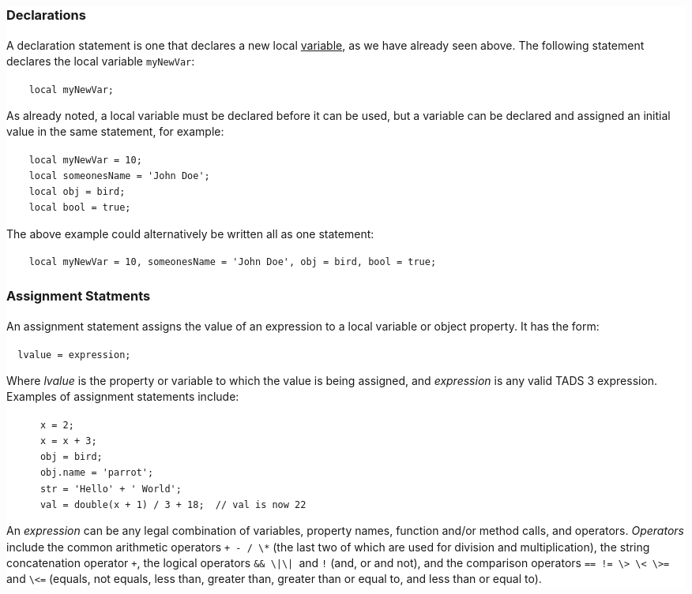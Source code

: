 ### Declarations

A declaration statement is one that declares a new local
[variable](#variables), as we have already seen above. The following
statement declares the local variable
`myNewVar`:

```
    local myNewVar;
```

As already noted, a local variable must be declared before it can be
used, but a variable can be declared and assigned an initial value in
the same statement, for example:

```
    local myNewVar = 10;
    local someonesName = 'John Doe';
    local obj = bird;
    local bool = true;
```

The above example could alternatively be written all as one statement:

```
    local myNewVar = 10, someonesName = 'John Doe', obj = bird, bool = true;
```

### Assignment Statments

An assignment statement assigns the value of an expression to a local
variable or object property. It has the form:

      lvalue = expression;

Where *lvalue* is the property or variable to which the value is being
assigned, and *expression* is any valid TADS 3 expression. Examples of
assignment statements include:

```
      x = 2;
      x = x + 3;
      obj = bird;
      obj.name = 'parrot';
      str = 'Hello' + ' World';
      val = double(x + 1) / 3 + 18;  // val is now 22
```

An *expression* can be any legal combination of variables, property
names, function and/or method calls, and operators. *Operators* include
the common arithmetic operators `+ - / \*` (the
last two of which are used for division and multiplication), the string
concatenation operator `+`, the logical
operators `&& \|\| `and
`!` (and, or and not), and the comparison
operators `== != \> \< \>=` and
`\<=` (equals, not equals, less than, greater
than, greater than or equal to, and less than or equal to).
